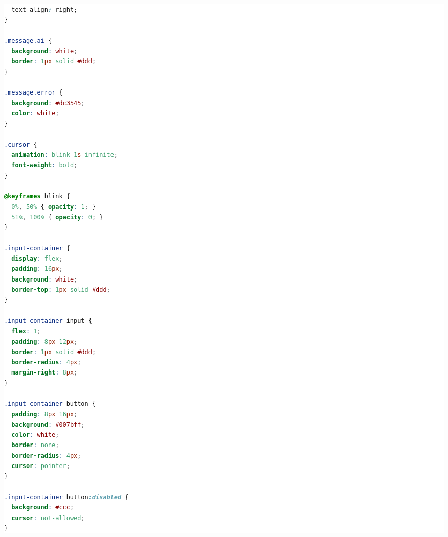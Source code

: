 ```css
  text-align: right;
}

.message.ai {
  background: white;
  border: 1px solid #ddd;
}

.message.error {
  background: #dc3545;
  color: white;
}

.cursor {
  animation: blink 1s infinite;
  font-weight: bold;
}

@keyframes blink {
  0%, 50% { opacity: 1; }
  51%, 100% { opacity: 0; }
}

.input-container {
  display: flex;
  padding: 16px;
  background: white;
  border-top: 1px solid #ddd;
}

.input-container input {
  flex: 1;
  padding: 8px 12px;
  border: 1px solid #ddd;
  border-radius: 4px;
  margin-right: 8px;
}

.input-container button {
  padding: 8px 16px;
  background: #007bff;
  color: white;
  border: none;
  border-radius: 4px;
  cursor: pointer;
}

.input-container button:disabled {
  background: #ccc;
  cursor: not-allowed;
}
```
